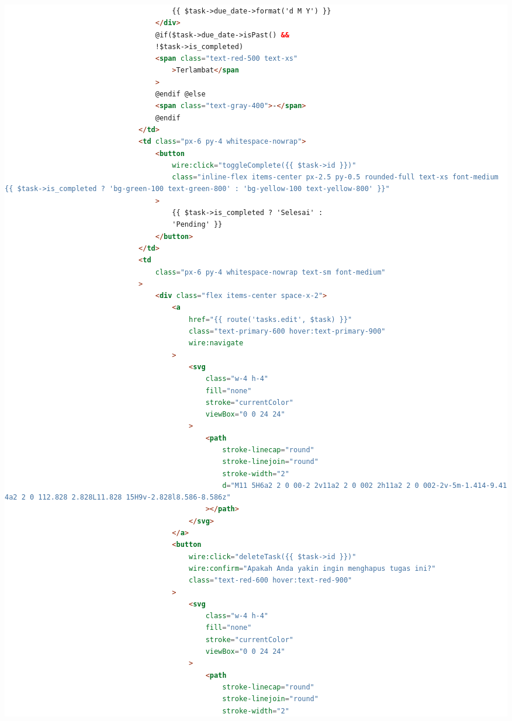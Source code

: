 ```html
                                        {{ $task->due_date->format('d M Y') }}
                                    </div>
                                    @if($task->due_date->isPast() &&
                                    !$task->is_completed)
                                    <span class="text-red-500 text-xs"
                                        >Terlambat</span
                                    >
                                    @endif @else
                                    <span class="text-gray-400">-</span>
                                    @endif
                                </td>
                                <td class="px-6 py-4 whitespace-nowrap">
                                    <button
                                        wire:click="toggleComplete({{ $task->id }})"
                                        class="inline-flex items-center px-2.5 py-0.5 rounded-full text-xs font-medium {{ $task->is_completed ? 'bg-green-100 text-green-800' : 'bg-yellow-100 text-yellow-800' }}"
                                    >
                                        {{ $task->is_completed ? 'Selesai' :
                                        'Pending' }}
                                    </button>
                                </td>
                                <td
                                    class="px-6 py-4 whitespace-nowrap text-sm font-medium"
                                >
                                    <div class="flex items-center space-x-2">
                                        <a
                                            href="{{ route('tasks.edit', $task) }}"
                                            class="text-primary-600 hover:text-primary-900"
                                            wire:navigate
                                        >
                                            <svg
                                                class="w-4 h-4"
                                                fill="none"
                                                stroke="currentColor"
                                                viewBox="0 0 24 24"
                                            >
                                                <path
                                                    stroke-linecap="round"
                                                    stroke-linejoin="round"
                                                    stroke-width="2"
                                                    d="M11 5H6a2 2 0 00-2 2v11a2 2 0 002 2h11a2 2 0 002-2v-5m-1.414-9.414a2 2 0 112.828 2.828L11.828 15H9v-2.828l8.586-8.586z"
                                                ></path>
                                            </svg>
                                        </a>
                                        <button
                                            wire:click="deleteTask({{ $task->id }})"
                                            wire:confirm="Apakah Anda yakin ingin menghapus tugas ini?"
                                            class="text-red-600 hover:text-red-900"
                                        >
                                            <svg
                                                class="w-4 h-4"
                                                fill="none"
                                                stroke="currentColor"
                                                viewBox="0 0 24 24"
                                            >
                                                <path
                                                    stroke-linecap="round"
                                                    stroke-linejoin="round"
                                                    stroke-width="2"
```